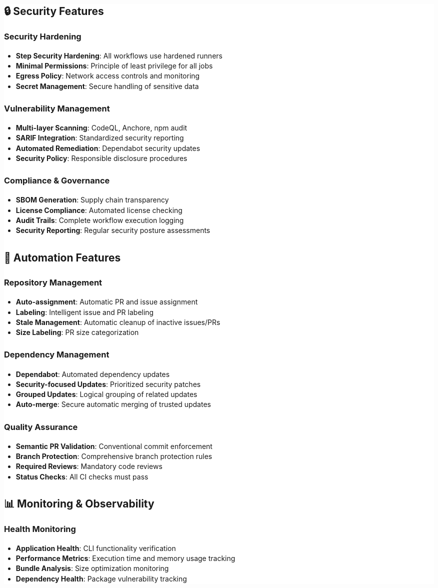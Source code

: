 ## 🔒 Security Features

### Security Hardening
- **Step Security Hardening**: All workflows use hardened runners
- **Minimal Permissions**: Principle of least privilege for all jobs
- **Egress Policy**: Network access controls and monitoring
- **Secret Management**: Secure handling of sensitive data

### Vulnerability Management
- **Multi-layer Scanning**: CodeQL, Anchore, npm audit
- **SARIF Integration**: Standardized security reporting
- **Automated Remediation**: Dependabot security updates
- **Security Policy**: Responsible disclosure procedures

### Compliance & Governance
- **SBOM Generation**: Supply chain transparency
- **License Compliance**: Automated license checking
- **Audit Trails**: Complete workflow execution logging
- **Security Reporting**: Regular security posture assessments

## 🤖 Automation Features

### Repository Management
- **Auto-assignment**: Automatic PR and issue assignment
- **Labeling**: Intelligent issue and PR labeling
- **Stale Management**: Automatic cleanup of inactive issues/PRs
- **Size Labeling**: PR size categorization

### Dependency Management
- **Dependabot**: Automated dependency updates
- **Security-focused Updates**: Prioritized security patches
- **Grouped Updates**: Logical grouping of related updates
- **Auto-merge**: Secure automatic merging of trusted updates

### Quality Assurance
- **Semantic PR Validation**: Conventional commit enforcement
- **Branch Protection**: Comprehensive branch protection rules
- **Required Reviews**: Mandatory code reviews
- **Status Checks**: All CI checks must pass

## 📊 Monitoring & Observability

### Health Monitoring
- **Application Health**: CLI functionality verification
- **Performance Metrics**: Execution time and memory usage tracking
- **Bundle Analysis**: Size optimization monitoring
- **Dependency Health**: Package vulnerability tracking
